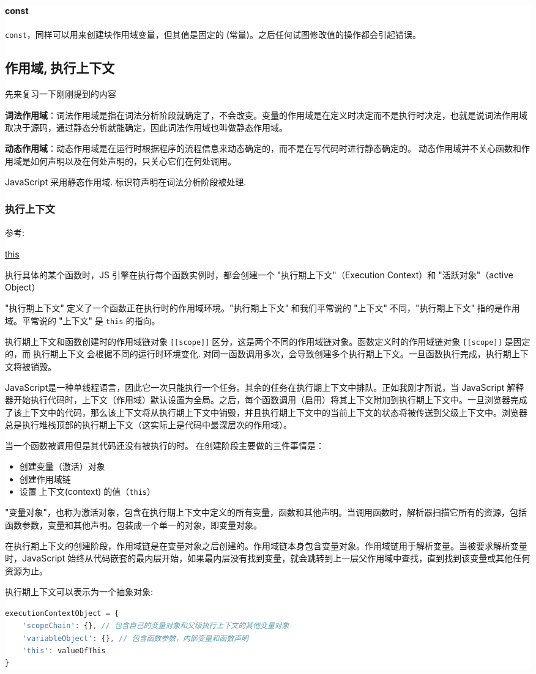 #### const

`const`，同样可以用来创建块作用域变量，但其值是固定的 (常量)。之后任何试图修改值的操作都会引起错误。

## 作用域, 执行上下文

先来复习一下刚刚提到的内容

**词法作用域**：词法作用域是指在词法分析阶段就确定了，不会改变。变量的作用域是在定义时决定而不是执行时决定，也就是说词法作用域取决于源码，通过静态分析就能确定，因此词法作用域也叫做静态作用域。

**动态作用域**：动态作用域是在运行时根据程序的流程信息来动态确定的，而不是在写代码时进行静态确定的。 动态作用域并不关心函数和作用域是如何声明以及在何处声明的，只关心它们在何处调用。

JavaScript 采用静态作用域.  标识符声明在词法分析阶段被处理.

### 执行上下文

参考:

[this](../对象&函数/this.md)

执行具体的某个函数时，JS 引擎在执行每个函数实例时，都会创建一个 "执行期上下文"（Execution Context）和 "活跃对象"（active Object）

"执行期上下文" 定义了一个函数正在执行时的作用域环境。"执行期上下文" 和我们平常说的 "上下文" 不同，"执行期上下文" 指的是作用域。平常说的 "上下文" 是 `this` 的指向。

执行期上下文和函数创建时的作用域链对象 `[[scope]]` 区分，这是两个不同的作用域链对象。函数定义时的作用域链对象 `[[scope]]` 是固定的，而 执行期上下文 会根据不同的运行时环境变化.  对同一函数调用多次，会导致创建多个执行期上下文。一旦函数执行完成，执行期上下文将被销毁。

JavaScript是一种单线程语言，因此它一次只能执行一个任务。其余的任务在执行期上下文中排队。正如我刚才所说，当 JavaScript 解释器开始执行代码时，上下文（作用域）默认设置为全局。之后，每个函数调用（启用）将其上下文附加到执行期上下文中。一旦浏览器完成了该上下文中的代码，那么该上下文将从执行期上下文中销毁，并且执行期上下文中的当前上下文的状态将被传送到父级上下文中。浏览器总是执行堆栈顶部的执行期上下文（这实际上是代码中最深层次的作用域）。

当一个函数被调用但是其代码还没有被执行的时。 在创建阶段主要做的三件事情是：

* 创建变量（激活）对象
* 创建作用域链
* 设置 上下文(context) 的值（`this`）

"变量对象"，也称为激活对象，包含在执行期上下文中定义的所有变量，函数和其他声明。当调用函数时，解析器扫描它所有的资源，包括函数参数，变量和其他声明。包装成一个单一的对象，即变量对象。

在执行期上下文的创建阶段，作用域链是在变量对象之后创建的。作用域链本身包含变量对象。作用域链用于解析变量。当被要求解析变量时，JavaScript 始终从代码嵌套的最内层开始，如果最内层没有找到变量，就会跳转到上一层父作用域中查找，直到找到该变量或其他任何资源为止。

执行期上下文可以表示为一个抽象对象:

``` js
executionContextObject = {
    'scopeChain': {}, // 包含自己的变量对象和父级执行上下文的其他变量对象
    'variableObject': {}, // 包含函数参数，内部变量和函数声明
    'this': valueOfThis
}
```
